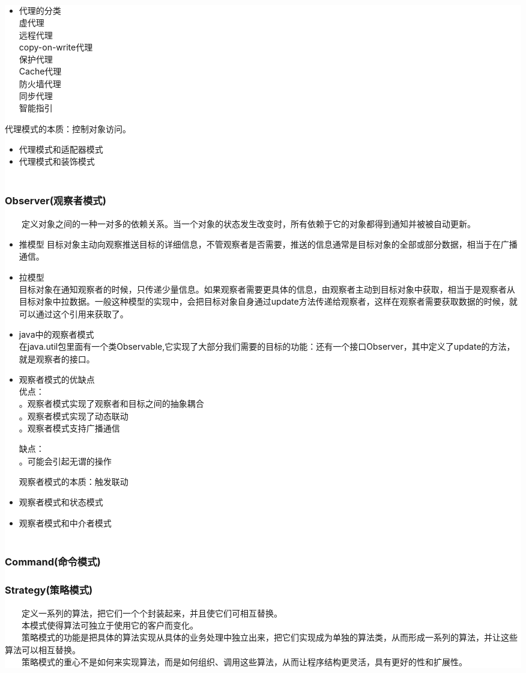 * 代理的分类  
    虚代理  
    远程代理  
    copy-on-write代理  
    保护代理  
    Cache代理  
    防火墙代理  
    同步代理  
    智能指引  

代理模式的本质：控制对象访问。  

* 代理模式和适配器模式  
* 代理模式和装饰模式  
&nbsp;&nbsp;
&nbsp;&nbsp;

### Observer(观察者模式)
&emsp;&emsp;定义对象之间的一种一对多的依赖关系。当一个对象的状态发生改变时，所有依赖于它的对象都得到通知并被被自动更新。

* 推模型
  目标对象主动向观察推送目标的详细信息，不管观察者是否需要，推送的信息通常是目标对象的全部或部分数据，相当于在广播通信。  

* 拉模型  
    目标对象在通知观察者的时候，只传递少量信息。如果观察者需要更具体的信息，由观察者主动到目标对象中获取，相当于是观察者从目标对象中拉数据。一般这种模型的实现中，会把目标对象自身通过update方法传递给观察者，这样在观察者需要获取数据的时候，就可以通过这个引用来获取了。  

* java中的观察者模式  
    在java.util包里面有一个类Observable,它实现了大部分我们需要的目标的功能：还有一个接口Observer，其中定义了update的方法，就是观察者的接口。  

* 观察者模式的优缺点  
    优点：  
    。观察者模式实现了观察者和目标之间的抽象耦合  
    。观察者模式实现了动态联动  
    。观察者模式支持广播通信  

     缺点：  
    。可能会引起无谓的操作  

    观察者模式的本质：触发联动  

* 观察者模式和状态模式  
* 观察者模式和中介者模式  
&nbsp;&nbsp;
&nbsp;&nbsp;

### Command(命令模式)




### Strategy(策略模式)
&emsp;&emsp;定义一系列的算法，把它们一个个封装起来，并且使它们可相互替换。  
&emsp;&emsp;本模式使得算法可独立于使用它的客户而变化。  
&emsp;&emsp;策略模式的功能是把具体的算法实现从具体的业务处理中独立出来，把它们实现成为单独的算法类，从而形成一系列的算法，并让这些算法可以相互替换。  
&emsp;&emsp;策略模式的重心不是如何来实现算法，而是如何组织、调用这些算法，从而让程序结构更灵活，具有更好的性和扩展性。




